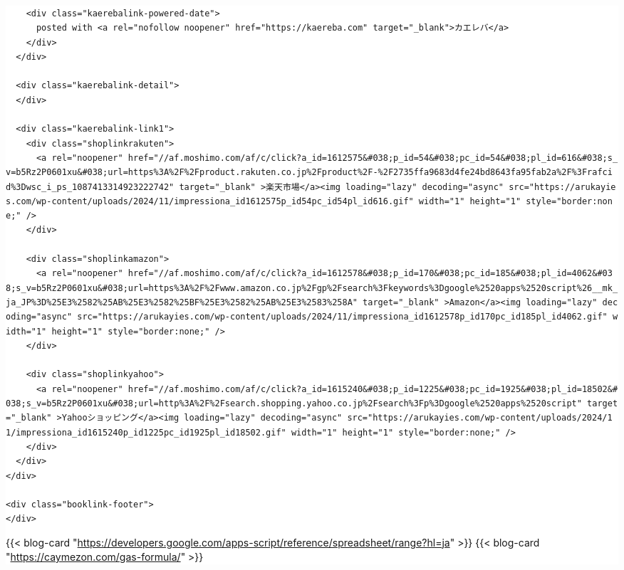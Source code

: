         <div class="kaerebalink-powered-date">
          posted with <a rel="nofollow noopener" href="https://kaereba.com" target="_blank">カエレバ</a>
        </div>
      </div>
      
      <div class="kaerebalink-detail">
      </div>
      
      <div class="kaerebalink-link1">
        <div class="shoplinkrakuten">
          <a rel="noopener" href="//af.moshimo.com/af/c/click?a_id=1612575&#038;p_id=54&#038;pc_id=54&#038;pl_id=616&#038;s_v=b5Rz2P0601xu&#038;url=https%3A%2F%2Fproduct.rakuten.co.jp%2Fproduct%2F-%2F2735ffa9683d4fe24bd8643fa95fab2a%2F%3Frafcid%3Dwsc_i_ps_1087413314923222742" target="_blank" >楽天市場</a><img loading="lazy" decoding="async" src="https://arukayies.com/wp-content/uploads/2024/11/impressiona_id1612575p_id54pc_id54pl_id616.gif" width="1" height="1" style="border:none;" />
        </div>
        
        <div class="shoplinkamazon">
          <a rel="noopener" href="//af.moshimo.com/af/c/click?a_id=1612578&#038;p_id=170&#038;pc_id=185&#038;pl_id=4062&#038;s_v=b5Rz2P0601xu&#038;url=https%3A%2F%2Fwww.amazon.co.jp%2Fgp%2Fsearch%3Fkeywords%3Dgoogle%2520apps%2520script%26__mk_ja_JP%3D%25E3%2582%25AB%25E3%2582%25BF%25E3%2582%25AB%25E3%2583%258A" target="_blank" >Amazon</a><img loading="lazy" decoding="async" src="https://arukayies.com/wp-content/uploads/2024/11/impressiona_id1612578p_id170pc_id185pl_id4062.gif" width="1" height="1" style="border:none;" />
        </div>
        
        <div class="shoplinkyahoo">
          <a rel="noopener" href="//af.moshimo.com/af/c/click?a_id=1615240&#038;p_id=1225&#038;pc_id=1925&#038;pl_id=18502&#038;s_v=b5Rz2P0601xu&#038;url=http%3A%2F%2Fsearch.shopping.yahoo.co.jp%2Fsearch%3Fp%3Dgoogle%2520apps%2520script" target="_blank" >Yahooショッピング</a><img loading="lazy" decoding="async" src="https://arukayies.com/wp-content/uploads/2024/11/impressiona_id1615240p_id1225pc_id1925pl_id18502.gif" width="1" height="1" style="border:none;" />
        </div>
      </div>
    </div>
    
    <div class="booklink-footer">
    </div>
  </div>
</div>

{{< blog-card "https://developers.google.com/apps-script/reference/spreadsheet/range?hl=ja" >}}
{{< blog-card "https://caymezon.com/gas-formula/" >}}
